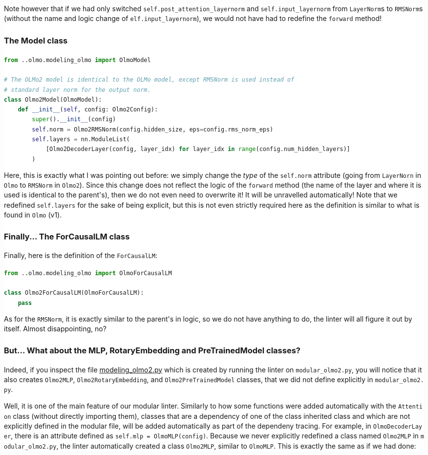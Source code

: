 Note however that if we had only switched `self.post_attention_layernorm` and `self.input_layernorm` from `LayerNorm`s to `RMSNorm`s (without the name and logic change of `elf.input_layernorm`), we would not have had to redefine the `forward` method!

### The Model class

```py
from ..olmo.modeling_olmo import OlmoModel

# The OLMo2 model is identical to the OLMo model, except RMSNorm is used instead of
# standard layer norm for the output norm.
class Olmo2Model(OlmoModel):
    def __init__(self, config: Olmo2Config):
        super().__init__(config)
        self.norm = Olmo2RMSNorm(config.hidden_size, eps=config.rms_norm_eps)
        self.layers = nn.ModuleList(
            [Olmo2DecoderLayer(config, layer_idx) for layer_idx in range(config.num_hidden_layers)]
        )
```

Here, this is exactly what I was pointing out before: we simply change the _type_ of the `self.norm` attribute (going from `LayerNorn` in `Olmo` to `RMSNorm` in `Olmo2`). Since this change does not reflect the logic of the `forward` method (the name of the layer and where it is used is identical to the parent's), then we do not even need to overwrite it! It will be unravelled automatically! Note that we redefined `self.layers` for the sake of being explicit, but this is not even strictly required here as the definition is similar to what is found in `Olmo` (v1).

### Finally... The ForCausalLM class

Finally, here is the definition of the `ForCausalLM`:

```py
from ..olmo.modeling_olmo import OlmoForCausalLM

class Olmo2ForCausalLM(OlmoForCausalLM):
    pass
```

As for the `RMSNorm`, it is exactly similar to the parent's in logic, so we do not have anything to do, the linter will all figure it out by itself. Almost disappointing, no?


<a id="dependencies"></a>
### But... What about the MLP, RotaryEmbedding and PreTrainedModel classes?

Indeed, if you inspect the file [modeling_olmo2.py](https://github.com/huggingface/transformers/blob/main/src/transformers/models/olmo2/modeling_olmo2.py) which is created by running the linter on `modular_olmo2.py`, you will notice that it also creates `Olmo2MLP`, `Olmo2RotaryEmbedding`, and `Olmo2PreTrainedModel` classes, that we did not define explicitly in `modular_olmo2.py`.

Well, it is one of the main feature of our modular linter. Similarly to how some functions were added automatically with the `Attention` class (without directly importing them), classes that are a dependency of one of the class inherited class and which are not explicitly defined in the modular file, will be added automatically as part of the dependeny tracing. For example, in `OlmoDecoderLayer`, there is an attribute defined as `self.mlp = OlmoMLP(config)`. Because we never explicitly redefined a class named `Olmo2MLP` in `modular_olmo2.py`, the linter automatically created a class `Olmo2MLP`, similar to `OlmoMLP`. This is exactly the same as if we had done:
